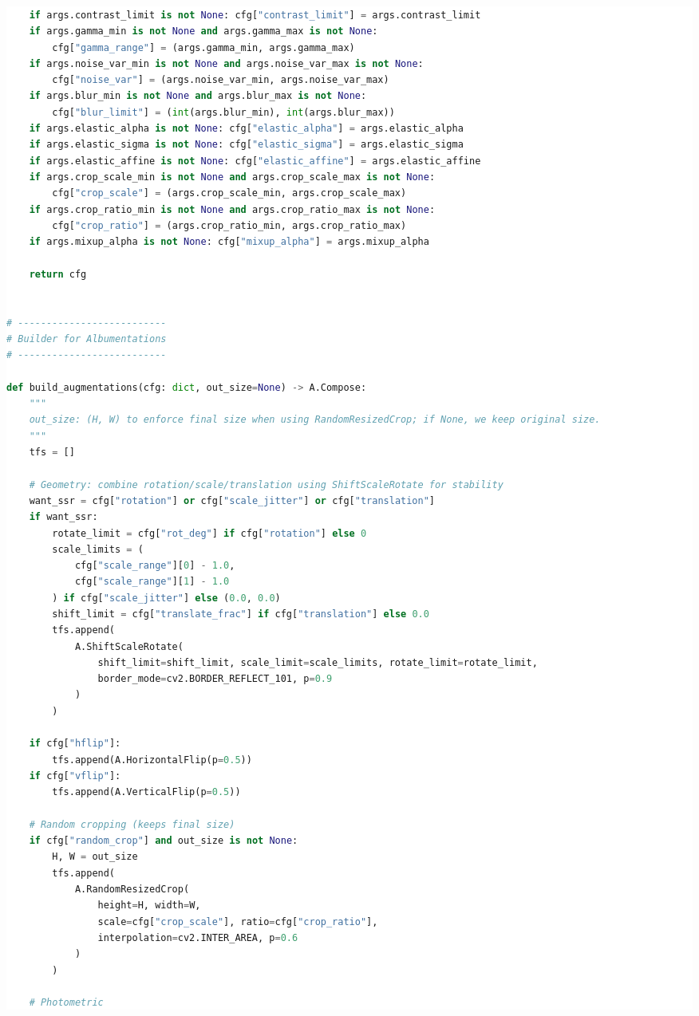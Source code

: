 ```python
    if args.contrast_limit is not None: cfg["contrast_limit"] = args.contrast_limit
    if args.gamma_min is not None and args.gamma_max is not None:
        cfg["gamma_range"] = (args.gamma_min, args.gamma_max)
    if args.noise_var_min is not None and args.noise_var_max is not None:
        cfg["noise_var"] = (args.noise_var_min, args.noise_var_max)
    if args.blur_min is not None and args.blur_max is not None:
        cfg["blur_limit"] = (int(args.blur_min), int(args.blur_max))
    if args.elastic_alpha is not None: cfg["elastic_alpha"] = args.elastic_alpha
    if args.elastic_sigma is not None: cfg["elastic_sigma"] = args.elastic_sigma
    if args.elastic_affine is not None: cfg["elastic_affine"] = args.elastic_affine
    if args.crop_scale_min is not None and args.crop_scale_max is not None:
        cfg["crop_scale"] = (args.crop_scale_min, args.crop_scale_max)
    if args.crop_ratio_min is not None and args.crop_ratio_max is not None:
        cfg["crop_ratio"] = (args.crop_ratio_min, args.crop_ratio_max)
    if args.mixup_alpha is not None: cfg["mixup_alpha"] = args.mixup_alpha

    return cfg


# --------------------------
# Builder for Albumentations
# --------------------------

def build_augmentations(cfg: dict, out_size=None) -> A.Compose:
    """
    out_size: (H, W) to enforce final size when using RandomResizedCrop; if None, we keep original size.
    """
    tfs = []

    # Geometry: combine rotation/scale/translation using ShiftScaleRotate for stability
    want_ssr = cfg["rotation"] or cfg["scale_jitter"] or cfg["translation"]
    if want_ssr:
        rotate_limit = cfg["rot_deg"] if cfg["rotation"] else 0
        scale_limits = (
            cfg["scale_range"][0] - 1.0,
            cfg["scale_range"][1] - 1.0
        ) if cfg["scale_jitter"] else (0.0, 0.0)
        shift_limit = cfg["translate_frac"] if cfg["translation"] else 0.0
        tfs.append(
            A.ShiftScaleRotate(
                shift_limit=shift_limit, scale_limit=scale_limits, rotate_limit=rotate_limit,
                border_mode=cv2.BORDER_REFLECT_101, p=0.9
            )
        )

    if cfg["hflip"]:
        tfs.append(A.HorizontalFlip(p=0.5))
    if cfg["vflip"]:
        tfs.append(A.VerticalFlip(p=0.5))

    # Random cropping (keeps final size)
    if cfg["random_crop"] and out_size is not None:
        H, W = out_size
        tfs.append(
            A.RandomResizedCrop(
                height=H, width=W,
                scale=cfg["crop_scale"], ratio=cfg["crop_ratio"],
                interpolation=cv2.INTER_AREA, p=0.6
            )
        )

    # Photometric
```